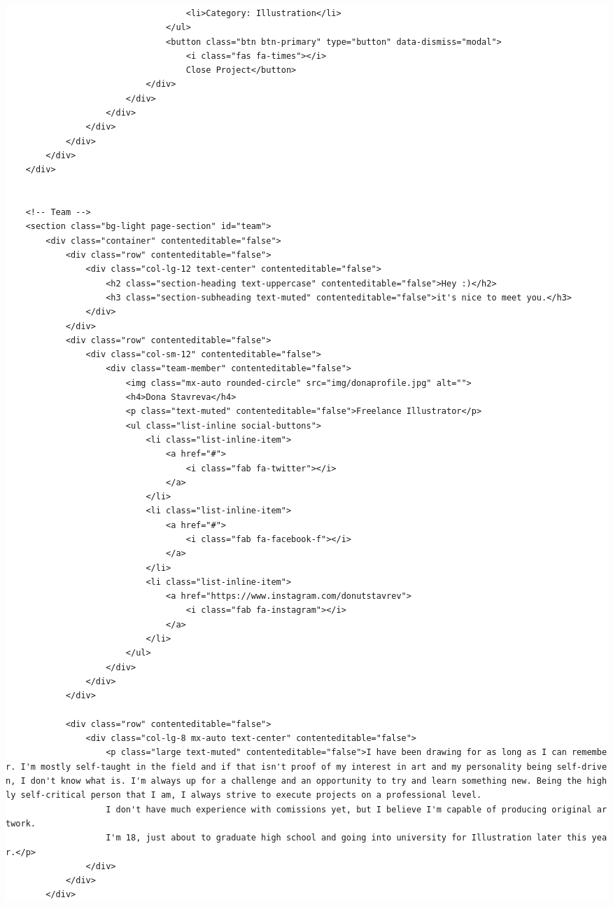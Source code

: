 										<li>Category: Illustration</li>
									</ul>
									<button class="btn btn-primary" type="button" data-dismiss="modal">
										<i class="fas fa-times"></i>
										Close Project</button>
								</div>
							</div>
						</div>
					</div>
				</div>
			</div>
		</div>


		<!-- Team -->
		<section class="bg-light page-section" id="team">
			<div class="container" contenteditable="false">
				<div class="row" contenteditable="false">
					<div class="col-lg-12 text-center" contenteditable="false">
						<h2 class="section-heading text-uppercase" contenteditable="false">Hey :)</h2>
						<h3 class="section-subheading text-muted" contenteditable="false">it's nice to meet you.</h3>
					</div>
				</div>
				<div class="row" contenteditable="false">
					<div class="col-sm-12" contenteditable="false">
						<div class="team-member" contenteditable="false">
							<img class="mx-auto rounded-circle" src="img/donaprofile.jpg" alt="">
							<h4>Dona Stavreva</h4>
							<p class="text-muted" contenteditable="false">Freelance Illustrator</p>
							<ul class="list-inline social-buttons">
								<li class="list-inline-item">
									<a href="#">
										<i class="fab fa-twitter"></i>
									</a>
								</li>
								<li class="list-inline-item">
									<a href="#">
										<i class="fab fa-facebook-f"></i>
									</a>
								</li>
								<li class="list-inline-item">
									<a href="https://www.instagram.com/donutstavrev">
										<i class="fab fa-instagram"></i>
									</a>
								</li>
							</ul>
						</div>
					</div>
				</div>

				<div class="row" contenteditable="false">
					<div class="col-lg-8 mx-auto text-center" contenteditable="false">
						<p class="large text-muted" contenteditable="false">I have been drawing for as long as I can remember. I'm mostly self-taught in the field and if that isn't proof of my interest in art and my personality being self-driven, I don't know what is. I'm always up for a challenge and an opportunity to try and learn something new. Being the highly self-critical person that I am, I always strive to execute projects on a professional level.
						I don't have much experience with comissions yet, but I believe I'm capable of producing original artwork.
						I'm 18, just about to graduate high school and going into university for Illustration later this year.</p>
					</div>
				</div>
			</div>